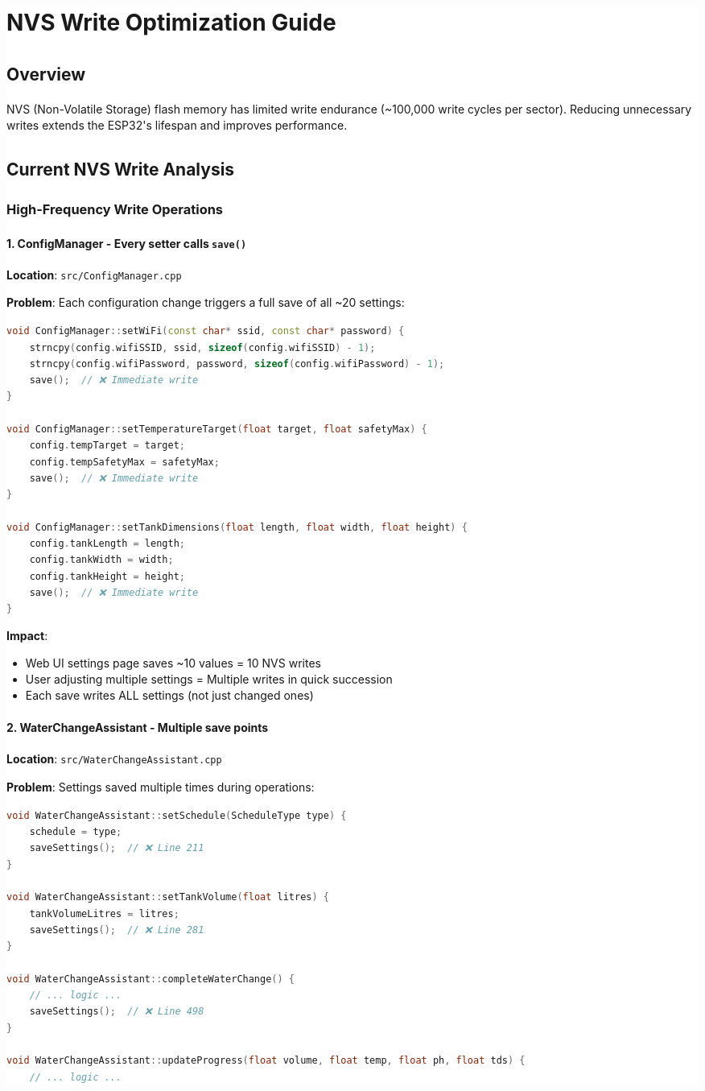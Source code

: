 # NVS Write Optimization Guide

## Overview
NVS (Non-Volatile Storage) flash memory has limited write endurance (~100,000 write cycles per sector). Reducing unnecessary writes extends the ESP32's lifespan and improves performance.

## Current NVS Write Analysis

### High-Frequency Write Operations

#### 1. **ConfigManager** - Every setter calls `save()`
**Location**: `src/ConfigManager.cpp`

**Problem**: Each configuration change triggers a full save of all ~20 settings:
```cpp
void ConfigManager::setWiFi(const char* ssid, const char* password) {
    strncpy(config.wifiSSID, ssid, sizeof(config.wifiSSID) - 1);
    strncpy(config.wifiPassword, password, sizeof(config.wifiPassword) - 1);
    save();  // ❌ Immediate write
}

void ConfigManager::setTemperatureTarget(float target, float safetyMax) {
    config.tempTarget = target;
    config.tempSafetyMax = safetyMax;
    save();  // ❌ Immediate write
}

void ConfigManager::setTankDimensions(float length, float width, float height) {
    config.tankLength = length;
    config.tankWidth = width;
    config.tankHeight = height;
    save();  // ❌ Immediate write
}
```

**Impact**: 
- Web UI settings page saves ~10 values = 10 NVS writes
- User adjusting multiple settings = Multiple writes in quick succession
- Each save writes ALL settings (not just changed ones)

#### 2. **WaterChangeAssistant** - Multiple save points
**Location**: `src/WaterChangeAssistant.cpp`

**Problem**: Settings saved multiple times during operations:
```cpp
void WaterChangeAssistant::setSchedule(ScheduleType type) {
    schedule = type;
    saveSettings();  // ❌ Line 211
}

void WaterChangeAssistant::setTankVolume(float litres) {
    tankVolumeLitres = litres;
    saveSettings();  // ❌ Line 281
}

void WaterChangeAssistant::completeWaterChange() {
    // ... logic ...
    saveSettings();  // ❌ Line 498
}

void WaterChangeAssistant::updateProgress(float volume, float temp, float ph, float tds) {
    // ... logic ...
```